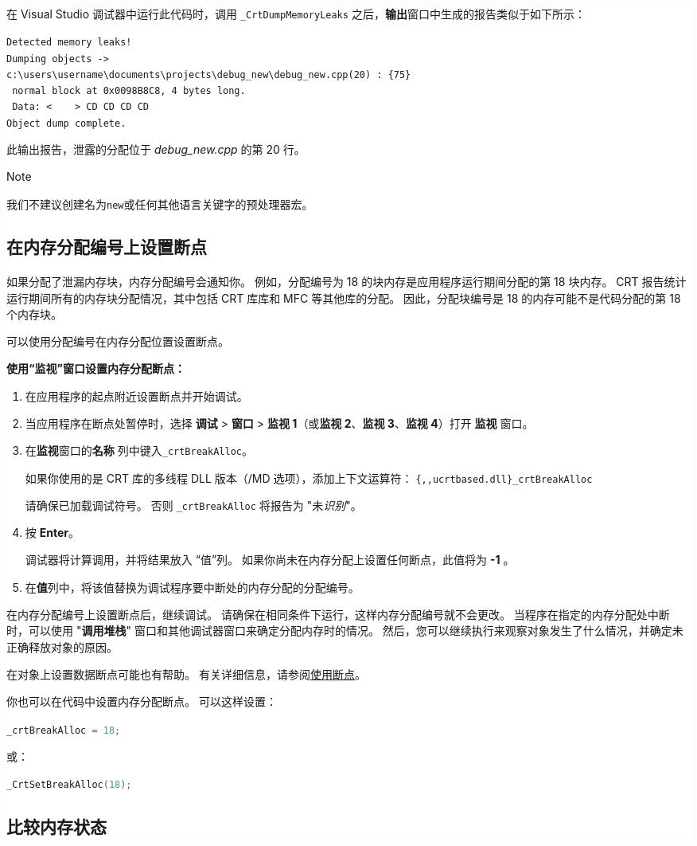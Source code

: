 在 Visual Studio 调试器中运行此代码时，调用 `_CrtDumpMemoryLeaks` 之后，**输出**窗口中生成的报告类似于如下所示：

```Output
Detected memory leaks!
Dumping objects ->
c:\users\username\documents\projects\debug_new\debug_new.cpp(20) : {75}
 normal block at 0x0098B8C8, 4 bytes long.
 Data: <    > CD CD CD CD
Object dump complete.
```

此输出报告，泄露的分配位于 *debug_new.cpp* 的第 20 行。

>[!NOTE]
>我们不建议创建名为`new`或任何其他语言关键字的预处理器宏。

## <a name="set-breakpoints-on-a-memory-allocation-number"></a>在内存分配编号上设置断点

如果分配了泄漏内存块，内存分配编号会通知你。 例如，分配编号为 18 的块内存是应用程序运行期间分配的第 18 块内存。 CRT 报告统计运行期间所有的内存块分配情况，其中包括 CRT 库库和 MFC 等其他库的分配。 因此，分配块编号是 18 的内存可能不是代码分配的第 18 个内存块。

可以使用分配编号在内存分配位置设置断点。

**使用“监视”窗口设置内存分配断点：**

1. 在应用程序的起点附近设置断点并开始调试。

1. 当应用程序在断点处暂停时，选择 **调试** > **窗口** > **监视 1**（或**监视 2**、**监视 3**、**监视 4**）打开 **监视** 窗口。

1. 在**监视**窗口的**名称** 列中键入`_crtBreakAlloc`。

   如果你使用的是 CRT 库的多线程 DLL 版本（/MD 选项），添加上下文运算符： `{,,ucrtbased.dll}_crtBreakAlloc`
   
   请确保已加载调试符号。 否则 `_crtBreakAlloc` 将报告为 "未*识别*"。

1. 按 **Enter**。

   调试器将计算调用，并将结果放入 “值”列。 如果你尚未在内存分配上设置任何断点，此值将为 **-1** 。

1. 在**值**列中，将该值替换为调试程序要中断处的内存分配的分配编号。

在内存分配编号上设置断点后，继续调试。 请确保在相同条件下运行，这样内存分配编号就不会更改。 当程序在指定的内存分配处中断时，可以使用 "**调用堆栈**" 窗口和其他调试器窗口来确定分配内存时的情况。 然后，您可以继续执行来观察对象发生了什么情况，并确定未正确释放对象的原因。

在对象上设置数据断点可能也有帮助。 有关详细信息，请参阅[使用断点](../debugger/using-breakpoints.md)。

你也可以在代码中设置内存分配断点。 可以这样设置：

```cpp
_crtBreakAlloc = 18;
```

 或：

```cpp
_CrtSetBreakAlloc(18);
```

## <a name="compare-memory-states"></a>比较内存状态
